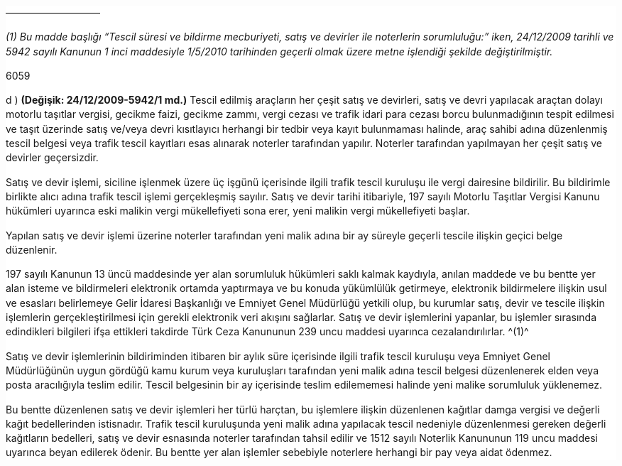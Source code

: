 –––––––––––––––––––

*(1) Bu madde başlığı “Tescil süresi ve bildirme mecburiyeti, satış ve
devirler ile noterlerin sorumluluğu:” iken, 24/12/2009 tarihli ve 5942
sayılı Kanunun 1 inci maddesiyle 1/5/2010 tarihinden geçerli olmak üzere
metne işlendiği şekilde değiştirilmiştir.*

6059

d ) **(Değişik: 24/12/2009-5942/1 md.)** Tescil edilmiş araçların her
çeşit satış ve devirleri, satış ve devri yapılacak araçtan dolayı
motorlu taşıtlar vergisi, gecikme faizi, gecikme zammı, vergi cezası ve
trafik idari para cezası borcu bulunmadığının tespit edilmesi ve taşıt
üzerinde satış ve/veya devri kısıtlayıcı herhangi bir tedbir veya kayıt
bulunmaması halinde, araç sahibi adına düzenlenmiş tescil belgesi veya
trafik tescil kayıtları esas alınarak noterler tarafından yapılır.
Noterler tarafından yapılmayan her çeşit satış ve devirler geçersizdir.

Satış ve devir işlemi, siciline işlenmek üzere üç işgünü içerisinde
ilgili trafik tescil kuruluşu ile vergi dairesine bildirilir. Bu
bildirimle birlikte alıcı adına trafik tescil işlemi gerçekleşmiş
sayılır. Satış ve devir tarihi itibariyle, 197 sayılı Motorlu Taşıtlar
Vergisi Kanunu hükümleri uyarınca eski malikin vergi mükellefiyeti sona
erer, yeni malikin vergi mükellefiyeti başlar.

Yapılan satış ve devir işlemi üzerine noterler tarafından yeni malik
adına bir ay süreyle geçerli tescile ilişkin geçici belge düzenlenir.

197 sayılı Kanunun 13 üncü maddesinde yer alan sorumluluk hükümleri
saklı kalmak kaydıyla, anılan maddede ve bu bentte yer alan isteme ve
bildirmeleri elektronik ortamda yaptırmaya ve bu konuda yükümlülük
getirmeye, elektronik bildirmelere ilişkin usul ve esasları belirlemeye
Gelir İdaresi Başkanlığı ve Emniyet Genel Müdürlüğü yetkili olup, bu
kurumlar satış, devir ve tescile ilişkin işlemlerin gerçekleştirilmesi
için gerekli elektronik veri akışını sağlarlar. Satış ve devir
işlemlerini yapanlar, bu işlemler sırasında edindikleri bilgileri ifşa
ettikleri takdirde Türk Ceza Kanununun 239 uncu maddesi uyarınca
cezalandırılırlar. ^(1)^

Satış ve devir işlemlerinin bildiriminden itibaren bir aylık süre
içerisinde ilgili trafik tescil kuruluşu veya Emniyet Genel Müdürlüğünün
uygun gördüğü kamu kurum veya kuruluşları tarafından yeni malik adına
tescil belgesi düzenlenerek elden veya posta aracılığıyla teslim edilir.
Tescil belgesinin bir ay içerisinde teslim edilememesi halinde yeni
malike sorumluluk yüklenemez.

Bu bentte düzenlenen satış ve devir işlemleri her türlü harçtan, bu
işlemlere ilişkin düzenlenen kağıtlar damga vergisi ve değerli kağıt
bedellerinden istisnadır. Trafik tescil kuruluşunda yeni malik adına
yapılacak tescil nedeniyle düzenlenmesi gereken değerli kağıtların
bedelleri, satış ve devir esnasında noterler tarafından tahsil edilir ve
1512 sayılı Noterlik Kanununun 119 uncu maddesi uyarınca beyan edilerek
ödenir. Bu bentte yer alan işlemler sebebiyle noterlere herhangi bir pay
veya aidat ödenmez.
